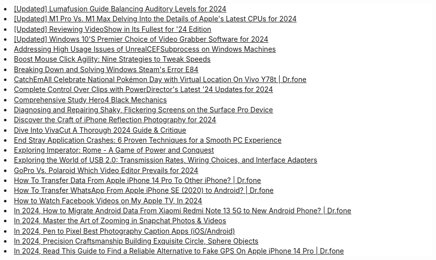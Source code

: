 <li><a href="https://fox-links.techidaily.com/updated-lumafusion-guide-balancing-auditory-levels-for-2024/"><u>[Updated] Lumafusion Guide  Balancing Auditory Levels for 2024</u></a></li>
<li><a href="https://fox-links.techidaily.com/updated-m1-pro-vs-m1-max-delving-into-the-details-of-apples-latest-cpus-for-2024/"><u>[Updated] M1 Pro Vs. M1 Max  Delving Into the Details of Apple's Latest CPUs for 2024</u></a></li>
<li><a href="https://extra-approaches.techidaily.com/updated-reviewing-videoshow-in-its-fullest-for-24-edition/"><u>[Updated] Reviewing VideoShow in Its Fullest for '24 Edition</u></a></li>
<li><a href="https://screen-video-capture.techidaily.com/updated-windows-10s-premier-choice-of-video-grabber-software-for-2024/"><u>[Updated] Windows 10'S Premier Choice of Video Grabber Software for 2024</u></a></li>
<li><a href="https://win11.techidaily.com/addressing-high-usage-issues-of-unrealcefsubprocess-on-windows-machines/"><u>Addressing High Usage Issues of UnrealCEFSubprocess on Windows Machines</u></a></li>
<li><a href="https://windows11.techidaily.com/boost-mouse-click-agility-nine-strategies-to-tweak-speeds/"><u>Boost Mouse Click Agility: Nine Strategies to Tweak Speeds</u></a></li>
<li><a href="https://win11-tips.techidaily.com/breaking-down-and-solving-windows-steams-error-e84/"><u>Breaking Down and Solving Windows Steam's Error E84</u></a></li>
<li><a href="https://change-location.techidaily.com/catchemall-celebrate-national-pokemon-day-with-virtual-location-on-vivo-y78t-drfone-by-drfone-virtual-android/"><u>CatchEmAll Celebrate National Pokémon Day with Virtual Location On Vivo Y78t | Dr.fone</u></a></li>
<li><a href="https://extra-information.techidaily.com/complete-control-over-clips-with-powerdirectors-latest-24-updates-for-2024/"><u>Complete Control Over Clips with PowerDirector's Latest '24 Updates for 2024</u></a></li>
<li><a href="https://fox-links.techidaily.com/comprehensive-study-hero4-black-mechanics/"><u>Comprehensive Study  Hero4 Black Mechanics</u></a></li>
<li><a href="https://tech-recovery.techidaily.com/diagnosing-and-repairing-shaky-flickering-screens-on-the-surface-pro-device/"><u>Diagnosing and Repairing Shaky, Flickering Screens on the Surface Pro Device</u></a></li>
<li><a href="https://fox-access.techidaily.com/discover-the-craft-of-iphone-reflection-photography-for-2024/"><u>Discover the Craft of iPhone Reflection Photography for 2024</u></a></li>
<li><a href="https://fox-links.techidaily.com/dive-into-vivacut-a-thorough-2024-guide-and-critique/"><u>Dive Into VivaCut  A Thorough 2024 Guide & Critique</u></a></li>
<li><a href="https://program-issues.techidaily.com/end-stray-application-crashes-6-proven-techniques-for-a-smooth-pc-experience/"><u>End Stray Application Crashes: 6 Proven Techniques for a Smooth PC Experience</u></a></li>
<li><a href="https://buynow-tips.techidaily.com/exploring-imperator-rome-a-game-of-power-and-conquest/"><u>Exploring Imperator: Rome - A Game of Power and Conquest</u></a></li>
<li><a href="https://techtrends.techidaily.com/exploring-the-world-of-usb-20-transmission-rates-wiring-choices-and-interface-adapters/"><u>Exploring the World of USB 2.0: Transmission Rates, Wiring Choices, and Interface Adapters</u></a></li>
<li><a href="https://fox-links.techidaily.com/gopro-vs-polaroid-which-video-editor-prevails-for-2024/"><u>GoPro Vs. Polaroid  Which Video Editor Prevails for 2024</u></a></li>
<li><a href="https://techidaily.com/how-to-transfer-data-from-apple-iphone-14-pro-to-other-iphone-drfone-by-drfone-transfer-data-from-ios-transfer-data-from-ios/"><u>How To Transfer Data From Apple iPhone 14 Pro To Other iPhone? | Dr.fone</u></a></li>
<li><a href="https://techidaily.com/how-to-transfer-whatsapp-from-apple-iphone-se-2020-to-android-drfone-by-drfone-transfer-whatsapp-from-ios-transfer-whatsapp-from-ios/"><u>How To Transfer WhatsApp From Apple iPhone SE (2020) to Android? | Dr.fone</u></a></li>
<li><a href="https://facebook-clips.techidaily.com/how-to-watch-facebook-videos-on-my-apple-tv-in-2024/"><u>How to Watch Facebook Videos on My Apple TV, In 2024</u></a></li>
<li><a href="https://android-transfer.techidaily.com/in-2024-how-to-migrate-android-data-from-xiaomi-redmi-note-13-5g-to-new-android-phone-drfone-by-drfone-transfer-from-android-transfer-from-android/"><u>In 2024, How to Migrate Android Data From Xiaomi Redmi Note 13 5G to New Android Phone? | Dr.fone</u></a></li>
<li><a href="https://extra-support.techidaily.com/in-2024-master-the-art-of-zooming-in-snapchat-photos-and-videos/"><u>In 2024, Master the Art of Zooming in Snapchat Photos & Videos</u></a></li>
<li><a href="https://extra-skills.techidaily.com/in-2024-pen-to-pixel-best-photography-caption-apps-iosandroid/"><u>In 2024, Pen to Pixel  Best Photography Caption Apps (iOS/Android)</u></a></li>
<li><a href="https://screen-capture.techidaily.com/in-2024-precision-craftsmanship-building-exquisite-circle-sphere-objects/"><u>In 2024, Precision Craftsmanship  Building Exquisite Circle, Sphere Objects</u></a></li>
<li><a href="https://phone-solutions.techidaily.com/in-2024-read-this-guide-to-find-a-reliable-alternative-to-fake-gps-on-apple-iphone-14-pro-drfone-by-drfone-virtual-ios/"><u>In 2024, Read This Guide to Find a Reliable Alternative to Fake GPS On Apple iPhone 14 Pro | Dr.fone</u></a></li>